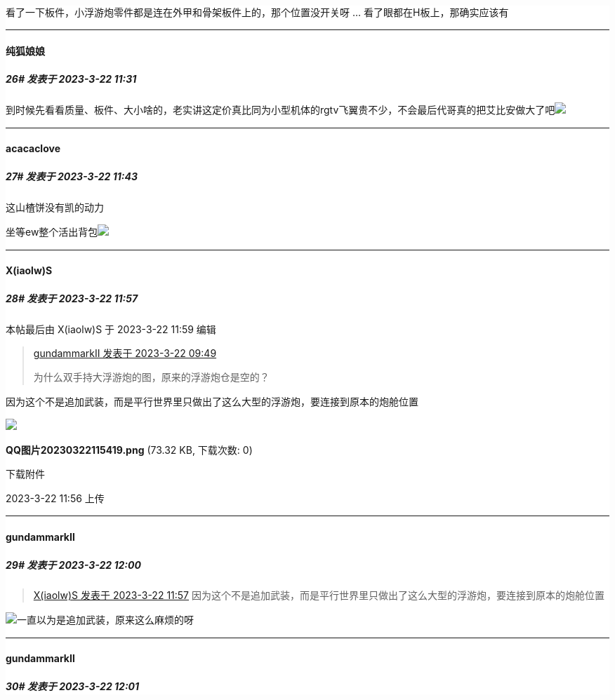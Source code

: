 看了一下板件，小浮游炮零件都是连在外甲和骨架板件上的，那个位置没开关呀 ...</blockquote>
看了眼都在H板上，那确实应该有

*****

####  纯狐娘娘  
##### 26#       发表于 2023-3-22 11:31

到时候先看看质量、板件、大小啥的，老实讲这定价真比同为小型机体的rgtv飞翼贵不少，不会最后代哥真的把艾比安做大了吧<img src="https://static.saraba1st.com/image/smiley/face2017/067.png" referrerpolicy="no-referrer">

*****

####  acacaclove  
##### 27#       发表于 2023-3-22 11:43

这山楂饼没有凯的动力

坐等ew整个活出背包<img src="https://static.saraba1st.com/image/smiley/face2017/037.png" referrerpolicy="no-referrer">

*****

####  X(iaolw)S  
##### 28#       发表于 2023-3-22 11:57

 本帖最后由 X(iaolw)S 于 2023-3-22 11:59 编辑 
<blockquote><a href="httphttps://bbs.saraba1st.com/2b/forum.php?mod=redirect&amp;goto=findpost&amp;pid=60176938&amp;ptid=2125227" target="_blank">gundammarkⅡ 发表于 2023-3-22 09:49</a>

为什么双手持大浮游炮的图，原来的浮游炮仓是空的？</blockquote>
因为这个不是追加武装，而是平行世界里只做出了这么大型的浮游炮，要连接到原本的炮舱位置

<img src="https://img.saraba1st.com/forum/202303/22/115658wojygqccyyyf0qnz.png" referrerpolicy="no-referrer">

<strong>QQ图片20230322115419.png</strong> (73.32 KB, 下载次数: 0)

下载附件

2023-3-22 11:56 上传

*****

####  gundammarkⅡ  
##### 29#       发表于 2023-3-22 12:00

<blockquote><a href="httphttps://bbs.saraba1st.com/2b/forum.php?mod=redirect&amp;goto=findpost&amp;pid=60179002&amp;ptid=2125227" target="_blank">X(iaolw)S 发表于 2023-3-22 11:57</a>
因为这个不是追加武装，而是平行世界里只做出了这么大型的浮游炮，要连接到原本的炮舱位置</blockquote>
<img src="https://static.saraba1st.com/image/smiley/face2017/068.png" referrerpolicy="no-referrer">一直以为是追加武装，原来这么麻烦的呀

*****

####  gundammarkⅡ  
##### 30#       发表于 2023-3-22 12:01
